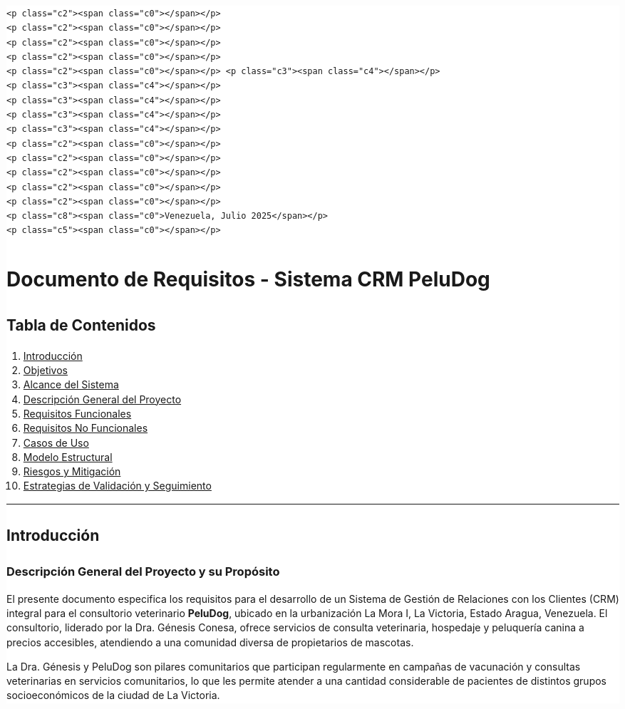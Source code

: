     <p class="c2"><span class="c0"></span></p>
    <p class="c2"><span class="c0"></span></p>
    <p class="c2"><span class="c0"></span></p>
    <p class="c2"><span class="c0"></span></p>
    <p class="c2"><span class="c0"></span></p> <p class="c3"><span class="c4"></span></p>
    <p class="c3"><span class="c4"></span></p>
    <p class="c3"><span class="c4"></span></p>
    <p class="c3"><span class="c4"></span></p>
    <p class="c3"><span class="c4"></span></p>
    <p class="c2"><span class="c0"></span></p>
    <p class="c2"><span class="c0"></span></p>
    <p class="c2"><span class="c0"></span></p>
    <p class="c2"><span class="c0"></span></p>
    <p class="c2"><span class="c0"></span></p>
    <p class="c8"><span class="c0">Venezuela, Julio 2025</span></p>
    <p class="c5"><span class="c0"></span></p>
  </body>
</html>
   <div style="page-break-after: always;"></div>

# **Documento de Requisitos - Sistema CRM PeluDog**

## **Tabla de Contenidos**

1. [Introducción](#introducción)
2. [Objetivos](#objetivos)
3. [Alcance del Sistema](#alcance-del-sistema)
4. [Descripción General del Proyecto](#descripción-general-del-proyecto)
5. [Requisitos Funcionales](#requisitos-funcionales)
6. [Requisitos No Funcionales](#requisitos-no-funcionales)
7. [Casos de Uso](#casos-de-uso)
8. [Modelo Estructural](#modelo-estructural)
9. [Riesgos y Mitigación](#riesgos-y-mitigación)
10. [Estrategias de Validación y Seguimiento](#estrategias-de-validación-y-seguimiento)

---

   <div style="page-break-after: always;"></div>

## **Introducción**

### **Descripción General del Proyecto y su Propósito**

El presente documento especifica los requisitos para el desarrollo de un Sistema de Gestión de Relaciones con los Clientes (CRM) integral para el consultorio veterinario **PeluDog**, ubicado en la urbanización La Mora I, La Victoria, Estado Aragua, Venezuela. El consultorio, liderado por la Dra. Génesis Conesa, ofrece servicios de consulta veterinaria, hospedaje y peluquería canina a precios accesibles, atendiendo a una comunidad diversa de propietarios de mascotas.

La Dra. Génesis y PeluDog son pilares comunitarios que participan regularmente en campañas de vacunación y consultas veterinarias en servicios comunitarios, lo que les permite atender a una cantidad considerable de pacientes de distintos grupos socioeconómicos de la ciudad de La Victoria.

